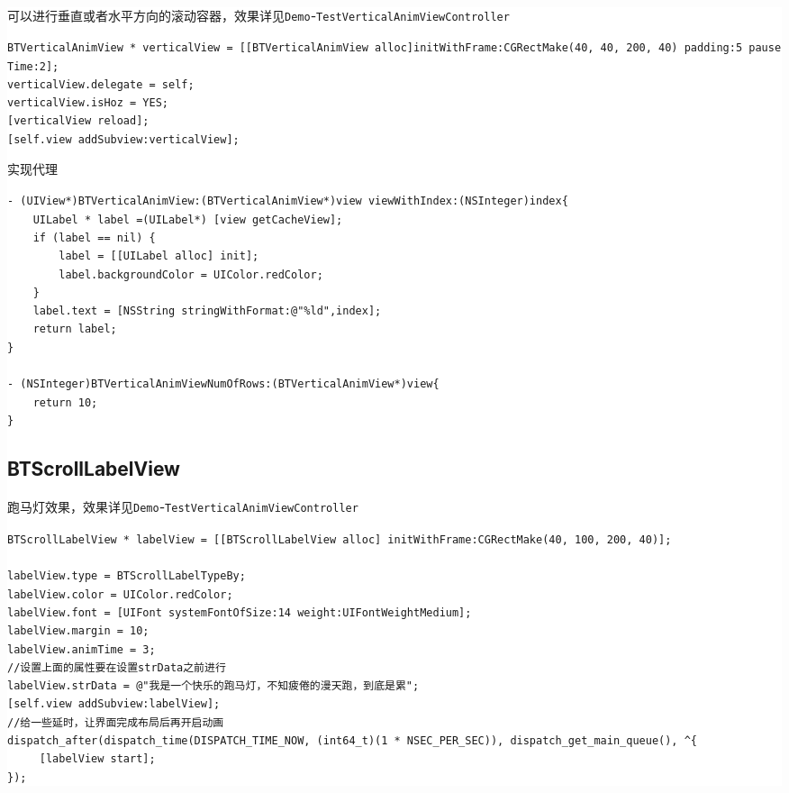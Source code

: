 可以进行垂直或者水平方向的滚动容器，效果详见```Demo```-```TestVerticalAnimViewController```

```
BTVerticalAnimView * verticalView = [[BTVerticalAnimView alloc]initWithFrame:CGRectMake(40, 40, 200, 40) padding:5 pauseTime:2];
verticalView.delegate = self;
verticalView.isHoz = YES;
[verticalView reload];
[self.view addSubview:verticalView];
```

实现代理

```
- (UIView*)BTVerticalAnimView:(BTVerticalAnimView*)view viewWithIndex:(NSInteger)index{
    UILabel * label =(UILabel*) [view getCacheView];
    if (label == nil) {
        label = [[UILabel alloc] init];
        label.backgroundColor = UIColor.redColor;
    }
    label.text = [NSString stringWithFormat:@"%ld",index];
    return label;
}

- (NSInteger)BTVerticalAnimViewNumOfRows:(BTVerticalAnimView*)view{
    return 10;
}

```

## BTScrollLabelView

跑马灯效果，效果详见```Demo```-```TestVerticalAnimViewController```

```
BTScrollLabelView * labelView = [[BTScrollLabelView alloc] initWithFrame:CGRectMake(40, 100, 200, 40)];
    
labelView.type = BTScrollLabelTypeBy;
labelView.color = UIColor.redColor;
labelView.font = [UIFont systemFontOfSize:14 weight:UIFontWeightMedium];
labelView.margin = 10;
labelView.animTime = 3;
//设置上面的属性要在设置strData之前进行
labelView.strData = @"我是一个快乐的跑马灯，不知疲倦的漫天跑，到底是累";
[self.view addSubview:labelView];
//给一些延时，让界面完成布局后再开启动画
dispatch_after(dispatch_time(DISPATCH_TIME_NOW, (int64_t)(1 * NSEC_PER_SEC)), dispatch_get_main_queue(), ^{
     [labelView start];
});
```